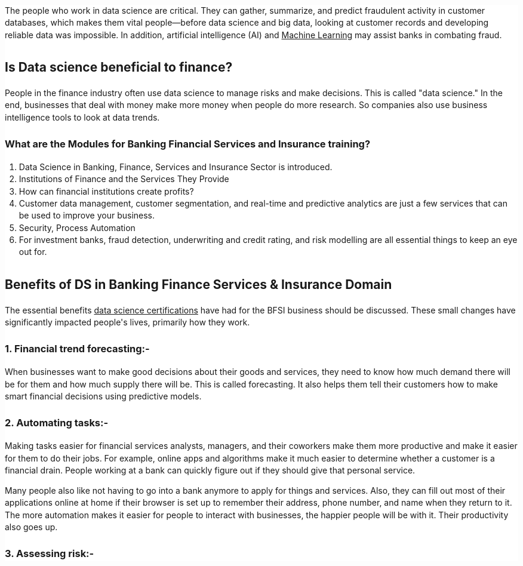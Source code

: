 The people who work in data science are critical. They can gather, summarize, and predict fraudulent activity in customer databases, which makes them vital people—before data science and big data, looking at customer records and developing reliable data was impossible. In addition, artificial intelligence (AI) and <a href="https://blog.learnbay.co/necessity-of-machine-learning-in-retail/" target="_blank">Machine Learning</a> may assist banks in combating fraud.

## Is Data science beneficial to finance?

People in the finance industry often use data science to manage risks and make decisions. This is called "data science." In the end, businesses that deal with money make more money when people do more research. So companies also use business intelligence tools to look at data trends.

### What are the Modules for Banking Financial Services and Insurance training?

1. Data Science in Banking, Finance, Services and Insurance Sector is introduced.
2. Institutions of Finance and the Services They Provide
3. How can financial institutions create profits?
4. Customer data management, customer segmentation, and real-time and predictive analytics are just a few services that can be used to improve your business.
5. Security, Process Automation
6. For investment banks, fraud detection, underwriting and credit rating, and risk modelling are all essential things to keep an eye out for.

## Benefits of DS in Banking Finance Services & Insurance Domain

The essential benefits <a href="https://www.learnbay.co/data-science-ai-masters-program" target="_blank">data science certifications</a> have had for the BFSI business should be discussed. These small changes have significantly impacted people's lives, primarily how they work.

### 1. Financial trend forecasting:-

When businesses want to make good decisions about their goods and services, they need to know how much demand there will be for them and how much supply there will be. This is called forecasting. It also helps them tell their customers how to make smart financial decisions using predictive models.

### 2. Automating tasks:-

Making tasks easier for financial services analysts, managers, and their coworkers make them more productive and make it easier for them to do their jobs. For example, online apps and algorithms make it much easier to determine whether a customer is a financial drain. People working at a bank can quickly figure out if they should give that personal service.

Many people also like not having to go into a bank anymore to apply for things and services. Also, they can fill out most of their applications online at home if their browser is set up to remember their address, phone number, and name when they return to it. The more automation makes it easier for people to interact with businesses, the happier people will be with it. Their productivity also goes up.

### 3. Assessing risk:-
